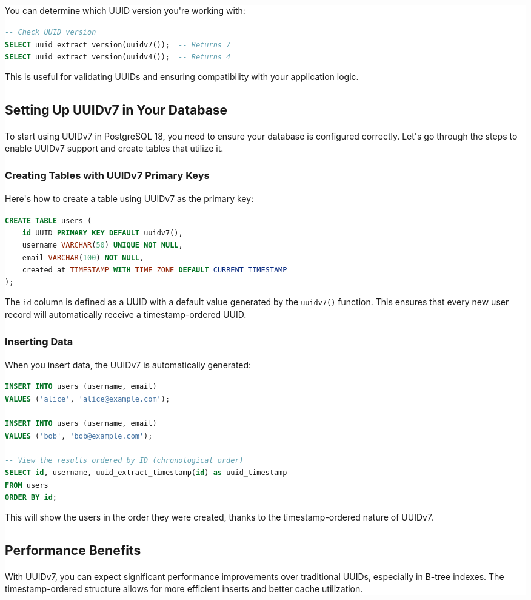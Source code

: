 You can determine which UUID version you're working with:

```sql
-- Check UUID version
SELECT uuid_extract_version(uuidv7());  -- Returns 7
SELECT uuid_extract_version(uuidv4());  -- Returns 4
```

This is useful for validating UUIDs and ensuring compatibility with your application logic.

## Setting Up UUIDv7 in Your Database

To start using UUIDv7 in PostgreSQL 18, you need to ensure your database is configured correctly. Let's go through the steps to enable UUIDv7 support and create tables that utilize it.

### Creating Tables with UUIDv7 Primary Keys

Here's how to create a table using UUIDv7 as the primary key:

```sql
CREATE TABLE users (
    id UUID PRIMARY KEY DEFAULT uuidv7(),
    username VARCHAR(50) UNIQUE NOT NULL,
    email VARCHAR(100) NOT NULL,
    created_at TIMESTAMP WITH TIME ZONE DEFAULT CURRENT_TIMESTAMP
);
```

The `id` column is defined as a UUID with a default value generated by the `uuidv7()` function. This ensures that every new user record will automatically receive a timestamp-ordered UUID.

### Inserting Data

When you insert data, the UUIDv7 is automatically generated:

```sql
INSERT INTO users (username, email)
VALUES ('alice', 'alice@example.com');

INSERT INTO users (username, email)
VALUES ('bob', 'bob@example.com');

-- View the results ordered by ID (chronological order)
SELECT id, username, uuid_extract_timestamp(id) as uuid_timestamp
FROM users
ORDER BY id;
```

This will show the users in the order they were created, thanks to the timestamp-ordered nature of UUIDv7.

## Performance Benefits

With UUIDv7, you can expect significant performance improvements over traditional UUIDs, especially in B-tree indexes. The timestamp-ordered structure allows for more efficient inserts and better cache utilization.
